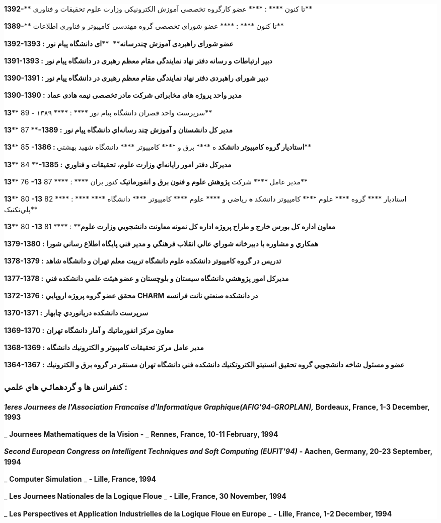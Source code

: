 **1392-**** تا کنون **** : **** عضو کارگروه تخصصی آموزش الکترونیکی وزارت علوم تحقیقات و فناوری**

**1389-**** تا کنون **** : **** عضو شورای تخصصی گروه مهندسی کامپیوتر و فناوری اطلاعات**

**1392-1393 :**  **عضو شورای راهبردی آموزش چندرسانه**** ­ ****ای دانشگاه پیام نور**

**1391-1393 :**  **دبیر ارتباطات و رسانه دفتر نهاد نمایندگی مقام معظم رهبری در دانشگاه پیام نور**

**1390-1391 :**  **دبیر شورای راهبردی دفتر نهاد نمایندگی مقام معظم رهبری در دانشگاه پیام نور**

**1390-1390 :**  **مدير واحد پروژه های مخابراتی شرکت مادر تخصصی نيمه هادی عماد**

**13**** 89 ****-**** ۱۳۸۹ **** : **** سرپرست واحد قصران دانشگاه پيام نور**

**13**** 87 ****-1389 :**  **مدير كل دانشستان و آموزش چند رسانه‌اي دانشگاه پيام نور**

**13**** 85 ****-1386 :**  **استاديار**  **گروه كامپيوتر دانشكد**** ه **** برق و **** کامپيوتر **** دانشگاه شهيد بهشتي**

**13**** 84 ****-1385 :**  **مديركل دفتر امور رايانه‌اي وزارت علوم، تحقيقات و فناوري**

**13**** 76 ****-13**** 87 **** : **** مدير عامل **** شرکت ****پژوهش علوم و فنون برق و انفورماتيک**** کنور بران**

**13**** 80 ****-13**** 82 **** : **** استاديار **** گروه **** علوم **** كامپيوتر دانشكد ****ه**** رياضي و **** علوم **** کامپيوتر **** دانشگاه **** پلي‌تکنيک**

**13**** 80 ****-13**** 81 **** : ****معاون اداره کل بورس خارج و طراح پروژه اداره کل نمونه معاونت دانشجويي وزارت علوم**

**1379-1380 :**  **همكاري و مشاوره با دبيرخانه شوراي عالي انقلاب فرهنگي**  **و مدير فني پايگاه اطلاع رساني شورا**

**1378-1379 :**  **تدريس در گروه كامپيوتر دانشكده علوم دانشگاه تربيت معلم تهران و دانشگاه شاهد**

**1377-1378 :**  **مديركل امور پژوهشي دانشگاه سيستان و بلوچستان و**  **عضو هيئت علمي دانشكده فني**

**1372-1376 :**  **محقق عضو گروه پروژه اروپايي**  **CHARM**  **در دانشكده صنعتي نانت فرانسه**

**1370-1371 :**  **سرپرست دانشكده دريانوردي چابهار**

**1369-1370 :**  **معاون مركز انفورماتيك و آمار دانشگاه تهران**

**1368-1369 :**  **مدير عامل مركز تحقيقات كامپيوتر و الكترونيك دانشگاه**

**1364-1367 :**  **عضو و مسئول شاخه دانشجويي گروه تحقيق انستيتو الكتروتكنيك دانشكده فني دانشگاه تهران مستقر در گروه برق و الكترونيك**

### كنفرانس ها و گردهمائـي هاي علمي :

_**1eres Journees de l&#39;Association Francaise d&#39;Informatique Graphique(AFIG&#39;94-GROPLAN),**_ **Bordeaux, France, 1-3 December, 1993**

_ **Journees Mathematiques de la Vision -** _ **Rennes, France, 10-11 February, 1994**

_**Second European Congress on Intelligent Techniques and Soft Computing (EUFIT&#39;94)**_ **- Aachen, Germany, 20-23 September, 1994**

_ **Computer Simulation** _ **- Lille, France, 1994**

_ **Les Journees Nationales de la Logique Floue** _ **- Lille, France, 30 November, 1994**

_ **Les Perspectives et Application Industrielles de la Logique Floue en Europe** _ **- Lille, France, 1-2 December, 1994**
